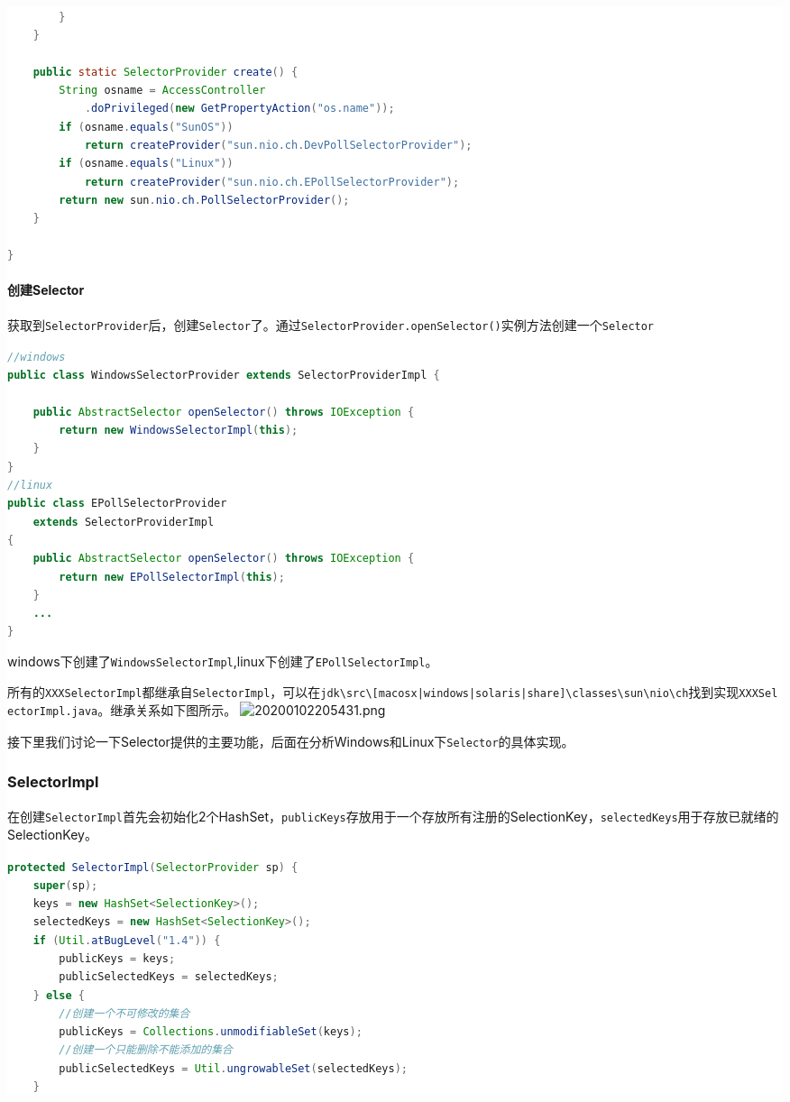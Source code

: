```java
        }
    }
 
    public static SelectorProvider create() {
        String osname = AccessController
            .doPrivileged(new GetPropertyAction("os.name"));
        if (osname.equals("SunOS"))
            return createProvider("sun.nio.ch.DevPollSelectorProvider");
        if (osname.equals("Linux"))
            return createProvider("sun.nio.ch.EPollSelectorProvider");
        return new sun.nio.ch.PollSelectorProvider();
    }
 
}
```

#### 创建Selector

获取到`SelectorProvider`后，创建`Selector`了。通过`SelectorProvider.openSelector()`实例方法创建一个`Selector`

```java
//windows
public class WindowsSelectorProvider extends SelectorProviderImpl {
 
    public AbstractSelector openSelector() throws IOException {
        return new WindowsSelectorImpl(this);
    }
}
//linux
public class EPollSelectorProvider
    extends SelectorProviderImpl
{
    public AbstractSelector openSelector() throws IOException {
        return new EPollSelectorImpl(this);
    }
    ...
}
```

windows下创建了`WindowsSelectorImpl`,linux下创建了`EPollSelectorImpl`。

所有的`XXXSelectorImpl`都继承自`SelectorImpl`，可以在`jdk\src\[macosx|windows|solaris|share]\classes\sun\nio\ch`找到实现`XXXSelectorImpl.java`。继承关系如下图所示。
![20200102205431.png](https://img2018.cnblogs.com/blog/580757/202001/580757-20200102205432942-2035046906.png)

接下里我们讨论一下Selector提供的主要功能，后面在分析Windows和Linux下`Selector`的具体实现。

### SelectorImpl

在创建`SelectorImpl`首先会初始化2个HashSet，`publicKeys`存放用于一个存放所有注册的SelectionKey，`selectedKeys`用于存放已就绪的SelectionKey。

```java
protected SelectorImpl(SelectorProvider sp) {
    super(sp);
    keys = new HashSet<SelectionKey>();
    selectedKeys = new HashSet<SelectionKey>();
    if (Util.atBugLevel("1.4")) {
        publicKeys = keys;
        publicSelectedKeys = selectedKeys;
    } else {
        //创建一个不可修改的集合
        publicKeys = Collections.unmodifiableSet(keys);
        //创建一个只能删除不能添加的集合
        publicSelectedKeys = Util.ungrowableSet(selectedKeys);
    }
```